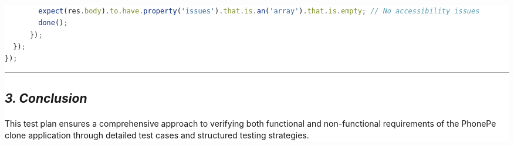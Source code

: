 ```javascript
        expect(res.body).to.have.property('issues').that.is.an('array').that.is.empty; // No accessibility issues
        done();
      });
  });
});
```
---

## *3. Conclusion*

This test plan ensures a comprehensive approach to verifying both functional and non-functional requirements of the PhonePe clone application through detailed test cases and structured testing strategies.
